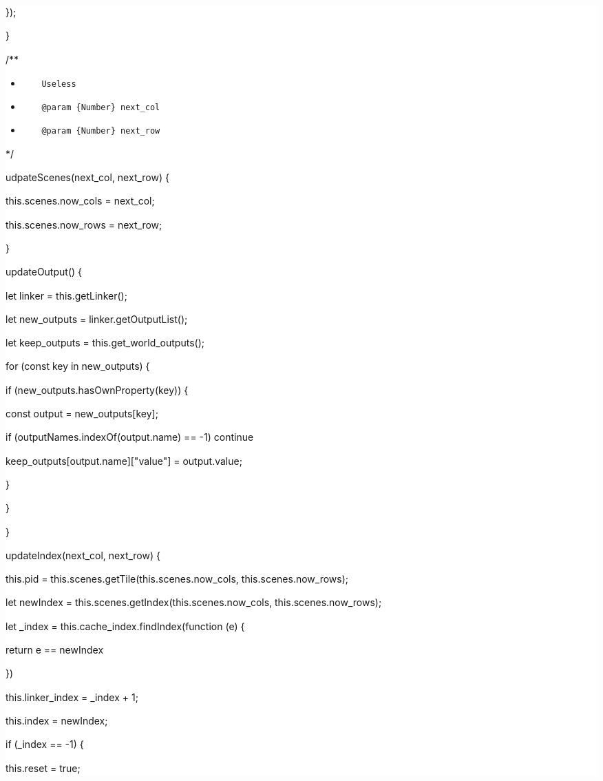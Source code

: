 });

}

/**

*         Useless

*         @param {Number} next_col

*         @param {Number} next_row

*/

udpateScenes(next_col, next_row) {

this.scenes.now_cols = next_col;

this.scenes.now_rows = next_row;

}

updateOutput() {

let linker = this.getLinker();

let new_outputs = linker.getOutputList();

let keep_outputs = this.get_world_outputs();

for (const key in new_outputs) {

if (new_outputs.hasOwnProperty(key)) {

const output = new_outputs[key];

if (outputNames.indexOf(output.name) == -1) continue

keep_outputs[output.name]["value"] = output.value;

}

}

}

updateIndex(next_col, next_row) {

this.pid = this.scenes.getTile(this.scenes.now_cols, this.scenes.now_rows);

let newIndex = this.scenes.getIndex(this.scenes.now_cols, this.scenes.now_rows);

let _index = this.cache_index.findIndex(function (e) {

return e == newIndex

})

this.linker_index = _index + 1;

this.index = newIndex;

if (_index == -1) {

this.reset = true;
